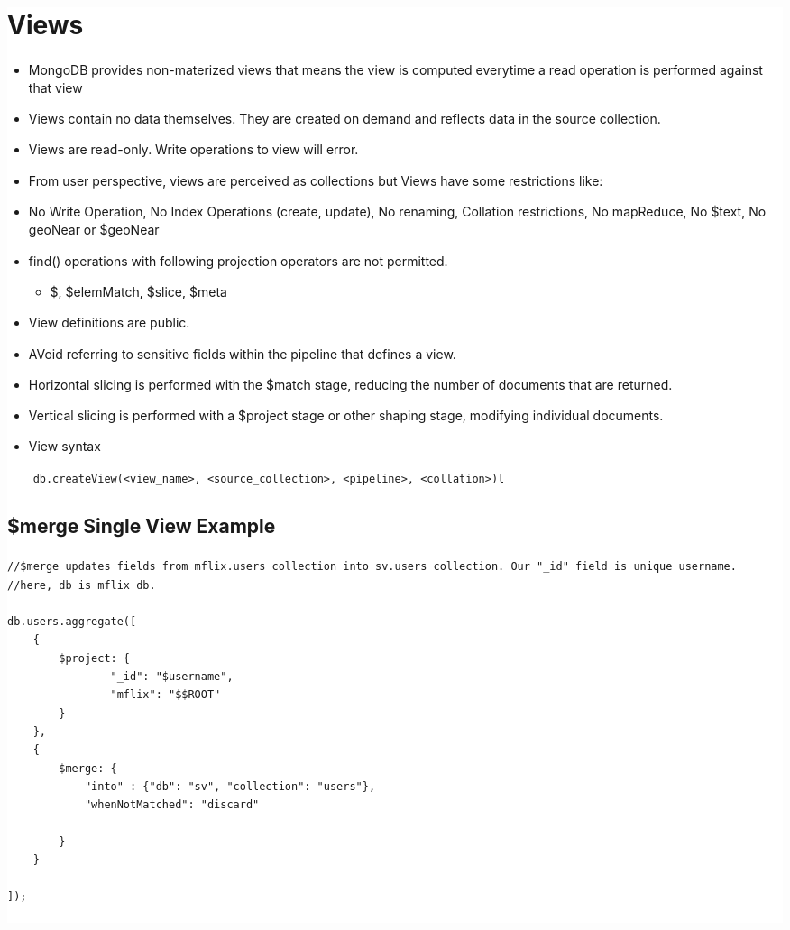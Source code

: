 
# Views
* MongoDB provides non-materized views that means the view is computed everytime a read operation is performed against that view
* Views contain no data themselves. They are created on demand and reflects data in the source collection.
* Views are read-only. Write operations to view will error.
* From user perspective, views are perceived as collections but Views have some restrictions like:
* No Write Operation, No Index Operations (create, update), No renaming, Collation restrictions, No mapReduce, No $text, No geoNear or $geoNear
* find() operations with following projection operators are not permitted.
   * $, $elemMatch, $slice, $meta
   
* View definitions are public. 
* AVoid referring to sensitive fields within the pipeline that defines a view.

* Horizontal slicing is performed with the $match stage, reducing the number of documents that are returned.
* Vertical slicing is performed with a $project stage or other shaping stage, modifying individual documents.

* View syntax
```
	db.createView(<view_name>, <source_collection>, <pipeline>, <collation>)l
```

## $merge Single View Example
```
//$merge updates fields from mflix.users collection into sv.users collection. Our "_id" field is unique username.
//here, db is mflix db.

db.users.aggregate([
	{
		$project: {
				"_id": "$username",
				"mflix": "$$ROOT"
		}
	},
	{
		$merge: {
			"into" : {"db": "sv", "collection": "users"},
			"whenNotMatched": "discard"
		
		}
	}

]);


```
